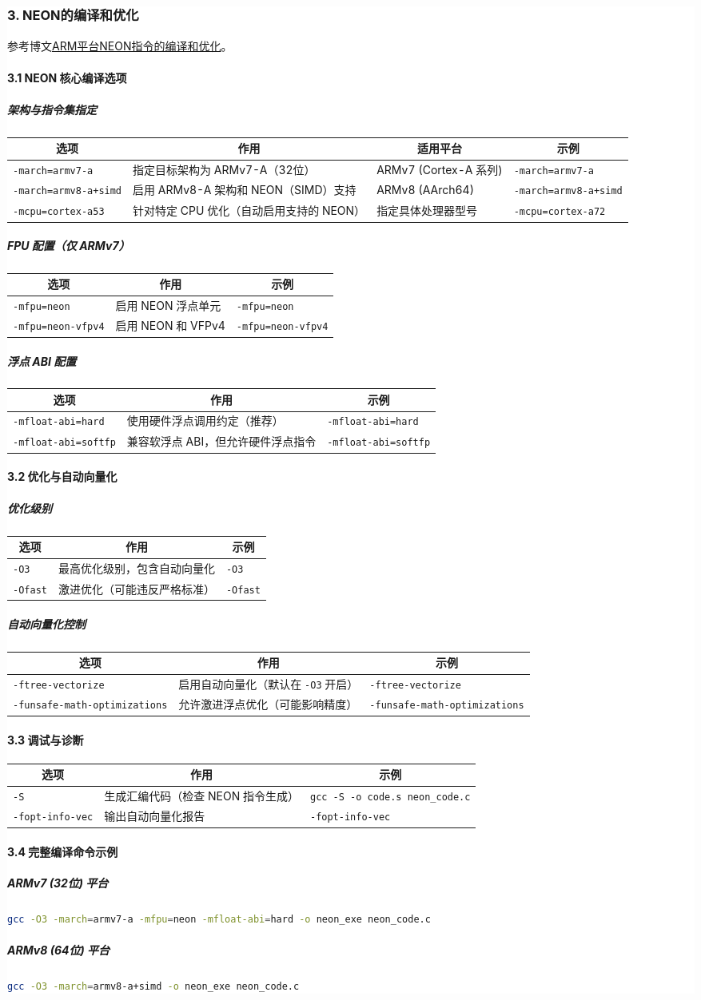 ### 3. NEON的编译和优化

参考博文[ARM平台NEON指令的编译和优化](https://blog.csdn.net/heli200482128/article/details/79303286)。


#### 3.1 NEON 核心编译选项
##### 架构与指令集指定
| **选项**                | **作用**                                  | **适用平台**       | **示例**                          |
|-------------------------|------------------------------------------|--------------------|-----------------------------------|
| `-march=armv7-a`        | 指定目标架构为 ARMv7-A（32位）           | ARMv7 (Cortex-A 系列) | `-march=armv7-a`                 |
| `-march=armv8-a+simd`   | 启用 ARMv8-A 架构和 NEON（SIMD）支持     | ARMv8 (AArch64)    | `-march=armv8-a+simd`            |
| `-mcpu=cortex-a53`      | 针对特定 CPU 优化（自动启用支持的 NEON） | 指定具体处理器型号 | `-mcpu=cortex-a72`               |

##### FPU 配置（仅 ARMv7）
| **选项**                | **作用**                                  | **示例**                          |
|-------------------------|------------------------------------------|-----------------------------------|
| `-mfpu=neon`            | 启用 NEON 浮点单元                       | `-mfpu=neon`                     |
| `-mfpu=neon-vfpv4`      | 启用 NEON 和 VFPv4                       | `-mfpu=neon-vfpv4`               |

##### 浮点 ABI 配置
| **选项**                | **作用**                                  | **示例**                          |
|-------------------------|------------------------------------------|-----------------------------------|
| `-mfloat-abi=hard`      | 使用硬件浮点调用约定（推荐）             | `-mfloat-abi=hard`               |
| `-mfloat-abi=softfp`    | 兼容软浮点 ABI，但允许硬件浮点指令       | `-mfloat-abi=softfp`             |

#### 3.2 优化与自动向量化
##### 优化级别
| **选项**                | **作用**                                  | **示例**                          |
|-------------------------|------------------------------------------|-----------------------------------|
| `-O3`                   | 最高优化级别，包含自动向量化             | `-O3`                            |
| `-Ofast`                | 激进优化（可能违反严格标准）             | `-Ofast`                         |

##### 自动向量化控制
| **选项**                | **作用**                                  | **示例**                          |
|-------------------------|------------------------------------------|-----------------------------------|
| `-ftree-vectorize`      | 启用自动向量化（默认在 `-O3` 开启）      | `-ftree-vectorize`               |
| `-funsafe-math-optimizations` | 允许激进浮点优化（可能影响精度）   | `-funsafe-math-optimizations`    |

#### 3.3 调试与诊断
| **选项**                | **作用**                                  | **示例**                          |
|-------------------------|------------------------------------------|-----------------------------------|
| `-S`                    | 生成汇编代码（检查 NEON 指令生成）       | `gcc -S -o code.s neon_code.c`   |
| `-fopt-info-vec`        | 输出自动向量化报告                       | `-fopt-info-vec`                 |

#### 3.4 完整编译命令示例

##### ARMv7 (32位) 平台
```bash
gcc -O3 -march=armv7-a -mfpu=neon -mfloat-abi=hard -o neon_exe neon_code.c
```

##### ARMv8 (64位) 平台
```bash
gcc -O3 -march=armv8-a+simd -o neon_exe neon_code.c
```
